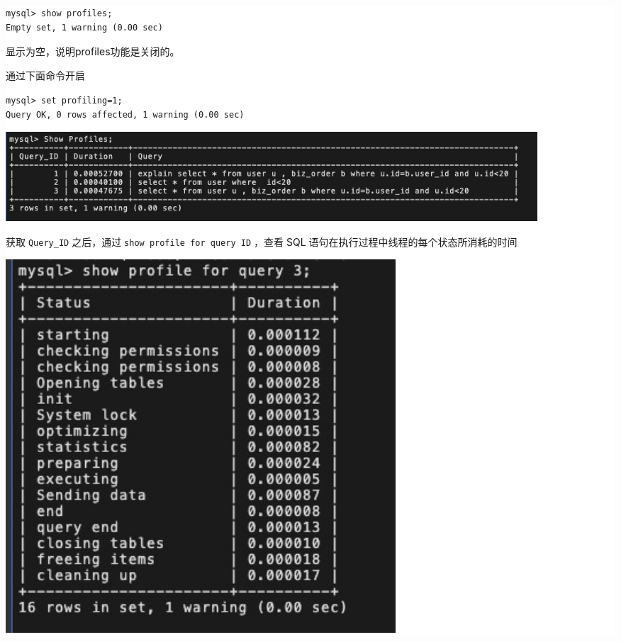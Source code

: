 
```
mysql> show profiles;
Empty set, 1 warning (0.00 sec)
```

显示为空，说明profiles功能是关闭的。

通过下面命令开启

```
mysql> set profiling=1;
Query OK, 0 rows affected, 1 warning (0.00 sec)
```

<div align="left">
    <img src="/images/middleware/mysql/6-8.jpg" width="750px">
</div>

获取 `Query_ID` 之后，通过 `show profile for query ID` ，查看 SQL 语句在执行过程中线程的每个状态所消耗的时间

<div align="left">
    <img src="/images/middleware/mysql/6-9.jpg" width="550px">
</div>












